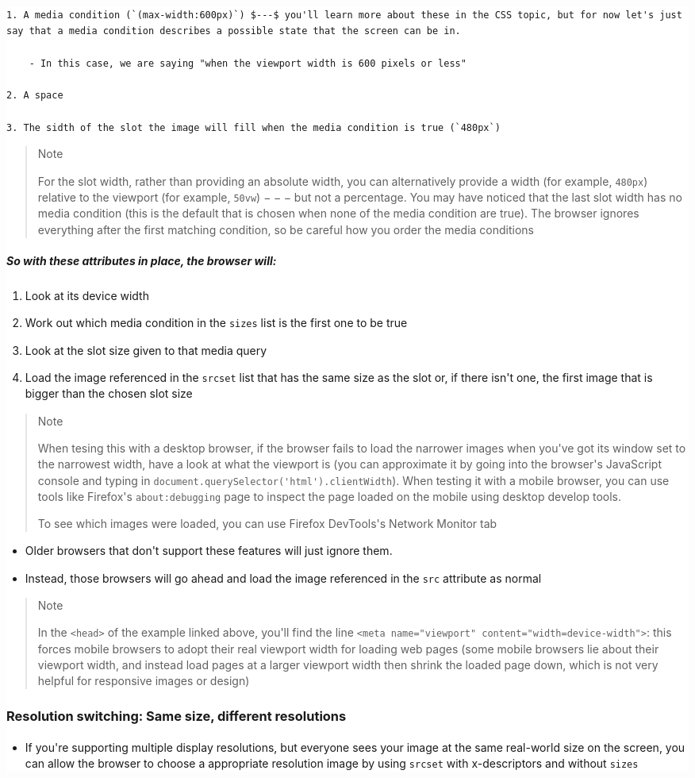 	1. A media condition (`(max-width:600px)`) $---$ you'll learn more about these in the CSS topic, but for now let's just say that a media condition describes a possible state that the screen can be in.

		- In this case, we are saying "when the viewport width is 600 pixels or less"

	2. A space

	3. The sidth of the slot the image will fill when the media condition is true (`480px`)

> Note
>
> For the slot width, rather than providing an absolute width, you can alternatively provide a width (for example, `480px`) relative to the viewport (for example, `50vw`) $---$ but not a percentage. You may have noticed that the last slot width has no media condition (this is the default that is chosen when none of the media condition are true). The browser ignores everything after the first matching condition, so be careful how you order the media conditions

##### So with these attributes in place, the browser will:

1. Look at its device width

2. Work out which media condition in the `sizes` list is the first one to be true

3. Look at the slot size given to that media query

4. Load the image referenced in the `srcset` list that has the same size as the slot or, if there isn't one, the first image that is bigger than the chosen slot size

> Note
>
> When tesing this with a desktop browser, if the browser fails to load the narrower images when you've got its window set to the narrowest width, have a look at what the viewport is (you can approximate it by going into the browser's JavaScript console and typing in `document.querySelector('html').clientWidth`). When testing it with a mobile browser, you can use tools like Firefox's `about:debugging` page to inspect the page loaded on the mobile using desktop develop tools.
>
> To see which images were loaded, you can use Firefox DevTools's Network Monitor tab

- Older browsers that don't support these features will just ignore them.

- Instead, those browsers will go ahead and load the image referenced in the `src` attribute as normal

> Note
>
> In the `<head>` of the example linked above, you'll find the line `<meta name="viewport" content="width=device-width">`: this forces mobile browsers to adopt their real viewport width for loading web pages (some mobile browsers lie about their viewport width, and instead load pages at a larger viewport width then shrink the loaded page down, which is not very helpful for responsive images or design)

### Resolution switching: Same size, different resolutions

- If you're supporting multiple display resolutions, but everyone sees your image at the same real-world size on the screen, you can allow the browser to choose a appropriate resolution image by using `srcset` with x-descriptors and without `sizes`
